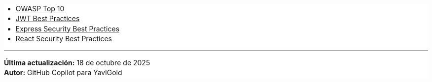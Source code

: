- [OWASP Top 10](https://owasp.org/www-project-top-ten/)
- [JWT Best Practices](https://tools.ietf.org/html/rfc8725)
- [Express Security Best Practices](https://expressjs.com/en/advanced/best-practice-security.html)
- [React Security Best Practices](https://react.dev/learn/thinking-in-react#security)

---

**Última actualización:** 18 de octubre de 2025  
**Autor:** GitHub Copilot para YavlGold

